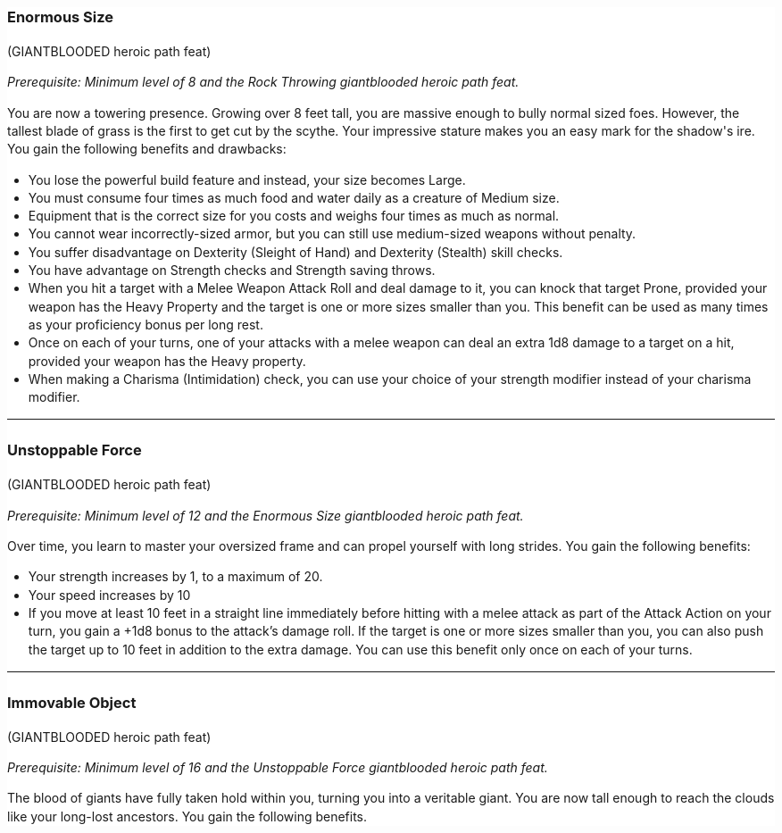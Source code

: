 
### **Enormous Size**

(GIANTBLOODED heroic path feat)

_Prerequisite: Minimum level of 8 and the Rock Throwing giantblooded heroic path feat._

You are now a towering presence. Growing over 8 feet tall, you are massive enough to bully normal sized foes. However, the tallest blade of grass is the first to get cut by the scythe. Your impressive stature makes you an easy mark for the shadow's ire. You gain the following benefits and drawbacks:

- You lose the powerful build feature and instead, your size becomes Large.
- You must consume four times as much food and water daily as a creature of Medium size.
- Equipment that is the correct size for you costs and weighs four times as much as normal.
- You cannot wear incorrectly-sized armor, but you can still use medium-sized weapons without penalty.
- You suffer disadvantage on Dexterity (Sleight of Hand) and Dexterity (Stealth) skill checks.
- You have advantage on Strength checks and Strength saving throws.
- When you hit a target with a Melee Weapon Attack Roll and deal damage to it, you can knock that target Prone, provided your weapon has the Heavy Property and the target is one or more sizes smaller than you. This benefit can be used as many times as your proficiency bonus per long rest.
- Once on each of your turns, one of your attacks with a melee weapon can deal an extra 1d8 damage to a target on a hit, provided your weapon has the Heavy property.
- When making a Charisma (Intimidation) check, you can use your choice of your strength modifier instead of your charisma modifier.

---

### **Unstoppable Force**

(GIANTBLOODED heroic path feat)

_Prerequisite: Minimum level of 12 and the Enormous Size giantblooded heroic path feat._

Over time, you learn to master your oversized frame and can propel yourself with long strides. You gain the following benefits:

- Your strength increases by 1, to a maximum of 20.
- Your speed increases by 10
- If you move at least 10 feet in a straight line immediately before hitting with a melee attack as part of the Attack Action on your turn, you gain a +1d8 bonus to the attack’s damage roll. If the target is one or more sizes smaller than you, you can also push the target up to 10 feet in addition to the extra damage. You can use this benefit only once on each of your turns.

---

### **Immovable Object**

(GIANTBLOODED heroic path feat)

_Prerequisite: Minimum level of 16 and the Unstoppable Force giantblooded heroic path feat._

The blood of giants have fully taken hold within you, turning you into a veritable giant. You are now tall enough to reach the clouds like your long-lost ancestors. You gain the following benefits.
